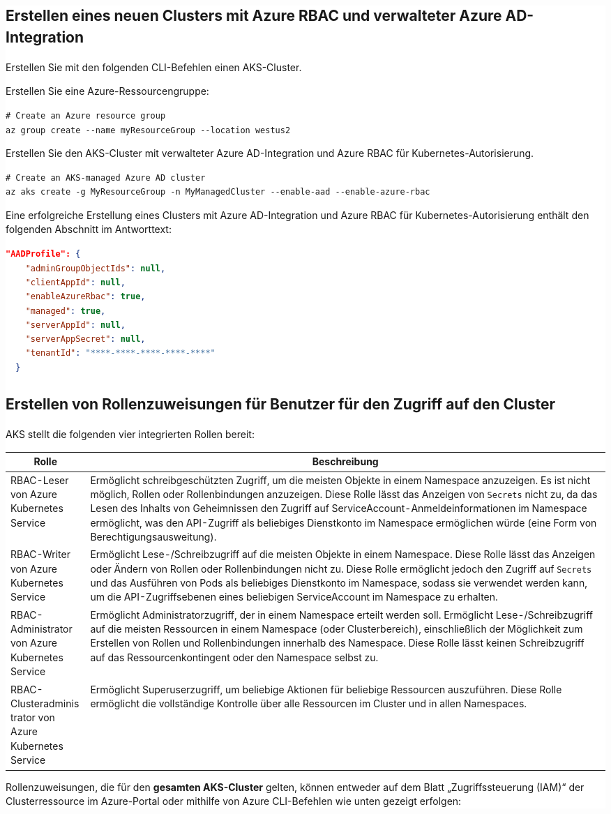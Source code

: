 ## <a name="create-a-new-cluster-using-azure-rbac-and-managed-azure-ad-integration"></a>Erstellen eines neuen Clusters mit Azure RBAC und verwalteter Azure AD-Integration

Erstellen Sie mit den folgenden CLI-Befehlen einen AKS-Cluster.

Erstellen Sie eine Azure-Ressourcengruppe:

```azurecli-interactive
# Create an Azure resource group
az group create --name myResourceGroup --location westus2
```

Erstellen Sie den AKS-Cluster mit verwalteter Azure AD-Integration und Azure RBAC für Kubernetes-Autorisierung.

```azurecli-interactive
# Create an AKS-managed Azure AD cluster
az aks create -g MyResourceGroup -n MyManagedCluster --enable-aad --enable-azure-rbac
```

Eine erfolgreiche Erstellung eines Clusters mit Azure AD-Integration und Azure RBAC für Kubernetes-Autorisierung enthält den folgenden Abschnitt im Antworttext:

```json
"AADProfile": {
    "adminGroupObjectIds": null,
    "clientAppId": null,
    "enableAzureRbac": true,
    "managed": true,
    "serverAppId": null,
    "serverAppSecret": null,
    "tenantId": "****-****-****-****-****"
  }
```

## <a name="create-role-assignments-for-users-to-access-cluster"></a>Erstellen von Rollenzuweisungen für Benutzer für den Zugriff auf den Cluster

AKS stellt die folgenden vier integrierten Rollen bereit:


| Rolle                                | Beschreibung  |
|-------------------------------------|--------------|
| RBAC-Leser von Azure Kubernetes Service  | Ermöglicht schreibgeschützten Zugriff, um die meisten Objekte in einem Namespace anzuzeigen. Es ist nicht möglich, Rollen oder Rollenbindungen anzuzeigen. Diese Rolle lässt das Anzeigen von `Secrets` nicht zu, da das Lesen des Inhalts von Geheimnissen den Zugriff auf ServiceAccount-Anmeldeinformationen im Namespace ermöglicht, was den API-Zugriff als beliebiges Dienstkonto im Namespace ermöglichen würde (eine Form von Berechtigungsausweitung).  |
| RBAC-Writer von Azure Kubernetes Service | Ermöglicht Lese-/Schreibzugriff auf die meisten Objekte in einem Namespace. Diese Rolle lässt das Anzeigen oder Ändern von Rollen oder Rollenbindungen nicht zu. Diese Rolle ermöglicht jedoch den Zugriff auf `Secrets` und das Ausführen von Pods als beliebiges Dienstkonto im Namespace, sodass sie verwendet werden kann, um die API-Zugriffsebenen eines beliebigen ServiceAccount im Namespace zu erhalten. |
| RBAC-Administrator von Azure Kubernetes Service  | Ermöglicht Administratorzugriff, der in einem Namespace erteilt werden soll. Ermöglicht Lese-/Schreibzugriff auf die meisten Ressourcen in einem Namespace (oder Clusterbereich), einschließlich der Möglichkeit zum Erstellen von Rollen und Rollenbindungen innerhalb des Namespace. Diese Rolle lässt keinen Schreibzugriff auf das Ressourcenkontingent oder den Namespace selbst zu. |
| RBAC-Clusteradministrator von Azure Kubernetes Service  | Ermöglicht Superuserzugriff, um beliebige Aktionen für beliebige Ressourcen auszuführen. Diese Rolle ermöglicht die vollständige Kontrolle über alle Ressourcen im Cluster und in allen Namespaces. |


Rollenzuweisungen, die für den **gesamten AKS-Cluster** gelten, können entweder auf dem Blatt „Zugriffssteuerung (IAM)“ der Clusterressource im Azure-Portal oder mithilfe von Azure CLI-Befehlen wie unten gezeigt erfolgen:
